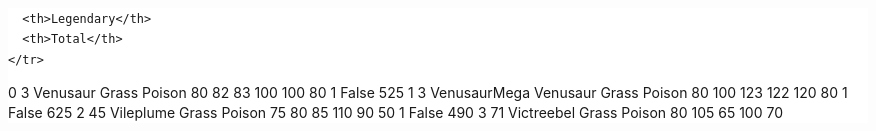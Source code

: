       <th>Legendary</th>
      <th>Total</th>
    </tr>
  </thead>
  <tbody>
    <tr>
      <th>0</th>
      <td>3</td>
      <td>Venusaur</td>
      <td>Grass</td>
      <td>Poison</td>
      <td>80</td>
      <td>82</td>
      <td>83</td>
      <td>100</td>
      <td>100</td>
      <td>80</td>
      <td>1</td>
      <td>False</td>
      <td>525</td>
    </tr>
    <tr>
      <th>1</th>
      <td>3</td>
      <td>VenusaurMega Venusaur</td>
      <td>Grass</td>
      <td>Poison</td>
      <td>80</td>
      <td>100</td>
      <td>123</td>
      <td>122</td>
      <td>120</td>
      <td>80</td>
      <td>1</td>
      <td>False</td>
      <td>625</td>
    </tr>
    <tr>
      <th>2</th>
      <td>45</td>
      <td>Vileplume</td>
      <td>Grass</td>
      <td>Poison</td>
      <td>75</td>
      <td>80</td>
      <td>85</td>
      <td>110</td>
      <td>90</td>
      <td>50</td>
      <td>1</td>
      <td>False</td>
      <td>490</td>
    </tr>
    <tr>
      <th>3</th>
      <td>71</td>
      <td>Victreebel</td>
      <td>Grass</td>
      <td>Poison</td>
      <td>80</td>
      <td>105</td>
      <td>65</td>
      <td>100</td>
      <td>70</td>